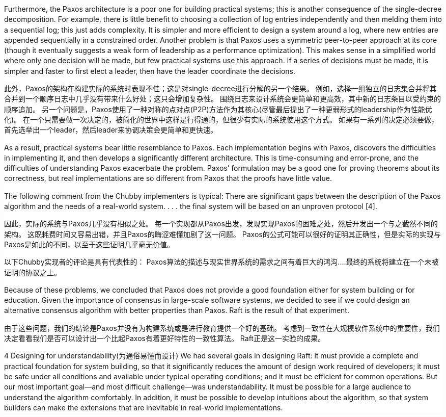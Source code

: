 Furthermore, the Paxos architecture is a poor one for building practical systems;
this is another consequence of the single-decree decomposition.
For example, there is little benefit to choosing a collection of log entries independently and then melding them into a sequential log;
this just adds complexity.
It is simpler and more efficient to design a system around a log,
where new entries are appended sequentially in a constrained order.
Another problem is that Paxos uses a symmetric peer-to-peer approach at its core
(though it eventually suggests a weak form of leadership as a performance optimization).
This makes sense in a simplified world where only one decision will be made, but few practical systems use this approach.
If a series of decisions must be made, it is simpler and faster to first elect a leader, then have the leader coordinate the decisions.

此外，Paxos的架构在构建实际的系统时表现不佳；这是对single-decree进行分解的另一个结果。
例如，选择一组独立的日志集合并将其合并到一个顺序日志中几乎没有带来什么好处；这只会增加复杂性。
围绕日志来设计系统会更简单和更高效，其中新的日志条目以受约束的顺序追加。
另一个问题是，Paxos使用了一种对称的点对点(P2P)方法作为其核心(尽管最后提出了一种更弱形式的leadership作为性能优化)。
在一个只需要做一次决定的，被简化的世界中这样是行得通的，但很少有实际的系统使用这个方式。
如果有一系列的决定必须要做，首先选举出一个leader，然后leader来协调决策会更简单和更快速。

As a result, practical systems bear little resemblance to Paxos.
Each implementation begins with Paxos, discovers the difficulties in implementing it,
and then develops a significantly different architecture.
This is time-consuming and error-prone, and the difficulties of understanding Paxos exacerbate the problem.
Paxos’ formulation may be a good one for proving theorems about its correctness,
but real implementations are so different from Paxos that the proofs have little value.

The following comment from the Chubby implementers is typical:
There are significant gaps between the description of the Paxos algorithm
and the needs of a real-world system. . . . the final system will be based on an unproven protocol [4].

因此，实际的系统与Paxos几乎没有相似之处。
每一个实现都从Paxos出发，发现实现Paxos的困难之处，然后开发出一个与之截然不同的架构。
这既耗费时间又容易出错，并且Paxos的晦涩难懂加剧了这一问题。
Paxos的公式可能可以很好的证明其正确性，但是实际的实现与Paxos是如此的不同，以至于这些证明几乎毫无价值。

以下Chubby实现者的评论是具有代表性的：
Paxos算法的描述与现实世界系统的需求之间有着巨大的鸿沟....最终的系统将建立在一个未被证明的协议之上。

Because of these problems, we concluded that Paxos does not provide a good foundation either for system building or for education.
Given the importance of consensus in large-scale software systems,
we decided to see if we could design an alternative consensus algorithm with better properties than Paxos.
Raft is the result of that experiment.

由于这些问题，我们的结论是Paxos并没有为构建系统或是进行教育提供一个好的基础。
考虑到一致性在大规模软件系统中的重要性，我们决定看看我们是否可以设计出一个比起Paxos有着更好特性的一致性算法。
Raft正是这一实验的成果。

4 Designing for understandability(为通俗易懂而设计)
We had several goals in designing Raft: it must provide a complete and practical foundation for system building,
so that it significantly reduces the amount of design work required of developers;
it must be safe under all conditions and available under typical operating conditions; and it must be efficient for common operations.
But our most important goal—and most difficult challenge—was understandability.
It must be possible for a large audience to understand the algorithm comfortably.
In addition, it must be possible to develop intuitions about the algorithm,
so that system builders can make the extensions that are inevitable in real-world implementations.
